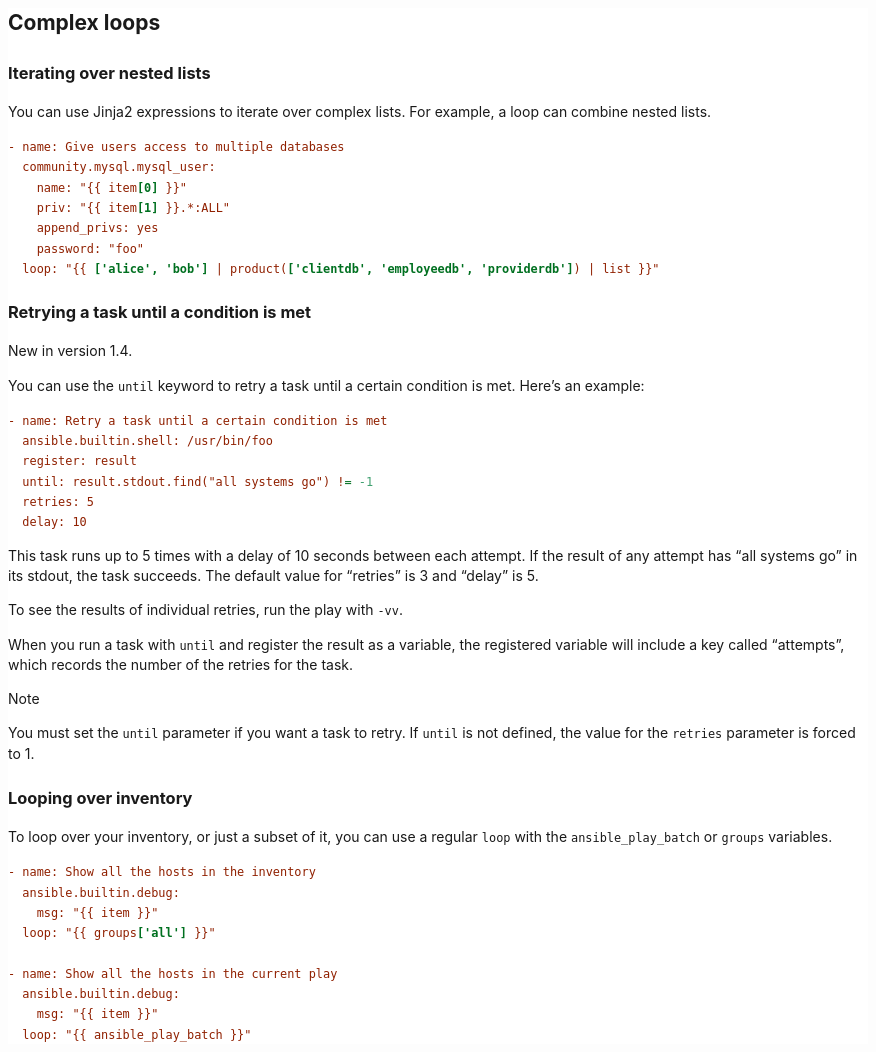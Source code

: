 

## Complex loops

### Iterating over nested lists

You can use Jinja2 expressions to iterate over complex lists. For example, a loop can combine nested lists.

```ini
- name: Give users access to multiple databases
  community.mysql.mysql_user:
    name: "{{ item[0] }}"
    priv: "{{ item[1] }}.*:ALL"
    append_privs: yes
    password: "foo"
  loop: "{{ ['alice', 'bob'] | product(['clientdb', 'employeedb', 'providerdb']) | list }}"
```



### Retrying a task until a condition is met

New in version 1.4.

You can use the `until` keyword to retry a task until a certain condition is met. Here’s an example:

```ini
- name: Retry a task until a certain condition is met
  ansible.builtin.shell: /usr/bin/foo
  register: result
  until: result.stdout.find("all systems go") != -1
  retries: 5
  delay: 10
```

This task runs up to 5 times with a delay of 10 seconds between each  attempt. If the result of any attempt has “all systems go” in its  stdout, the task succeeds. The default value for “retries” is 3 and  “delay” is 5.

To see the results of individual retries, run the play with `-vv`.

When you run a task with `until` and register the result as a variable, the registered variable will  include a key called “attempts”, which records the number of the retries for the task.

Note

You must set the `until` parameter if you want a task to retry. If `until` is not defined, the value for the `retries` parameter is forced to 1.

### Looping over inventory

To loop over your inventory, or just a subset of it, you can use a regular `loop` with the `ansible_play_batch` or `groups` variables.

```ini
- name: Show all the hosts in the inventory
  ansible.builtin.debug:
    msg: "{{ item }}"
  loop: "{{ groups['all'] }}"

- name: Show all the hosts in the current play
  ansible.builtin.debug:
    msg: "{{ item }}"
  loop: "{{ ansible_play_batch }}"
```
